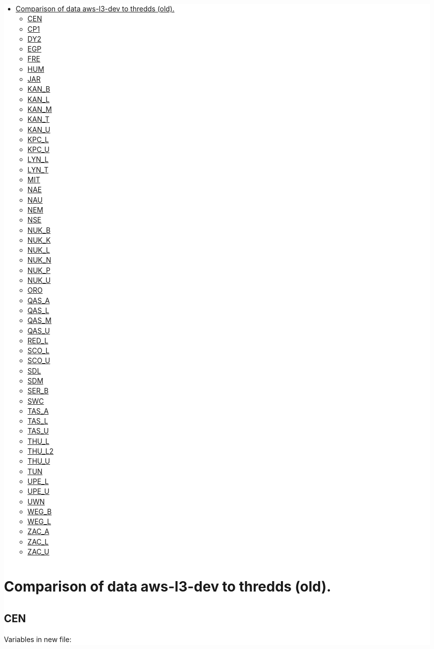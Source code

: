 * [Comparison of data aws-l3-dev to thredds (old).](#s1)
  * [CEN](#s1-1)
  * [CP1](#s1-2)
  * [DY2](#s1-3)
  * [EGP](#s1-4)
  * [FRE](#s1-5)
  * [HUM](#s1-6)
  * [JAR](#s1-7)
  * [KAN_B](#s1-8)
  * [KAN_L](#s1-9)
  * [KAN_M](#s1-10)
  * [KAN_T](#s1-11)
  * [KAN_U](#s1-12)
  * [KPC_L](#s1-13)
  * [KPC_U](#s1-14)
  * [LYN_L](#s1-15)
  * [LYN_T](#s1-16)
  * [MIT](#s1-17)
  * [NAE](#s1-18)
  * [NAU](#s1-19)
  * [NEM](#s1-20)
  * [NSE](#s1-21)
  * [NUK_B](#s1-22)
  * [NUK_K](#s1-23)
  * [NUK_L](#s1-24)
  * [NUK_N](#s1-25)
  * [NUK_P](#s1-26)
  * [NUK_U](#s1-27)
  * [ORO](#s1-28)
  * [QAS_A](#s1-29)
  * [QAS_L](#s1-30)
  * [QAS_M](#s1-31)
  * [QAS_U](#s1-32)
  * [RED_L](#s1-33)
  * [SCO_L](#s1-34)
  * [SCO_U](#s1-35)
  * [SDL](#s1-36)
  * [SDM](#s1-37)
  * [SER_B](#s1-38)
  * [SWC](#s1-39)
  * [TAS_A](#s1-40)
  * [TAS_L](#s1-41)
  * [TAS_U](#s1-42)
  * [THU_L](#s1-43)
  * [THU_L2](#s1-44)
  * [THU_U](#s1-45)
  * [TUN](#s1-46)
  * [UPE_L](#s1-47)
  * [UPE_U](#s1-48)
  * [UWN](#s1-49)
  * [WEG_B](#s1-50)
  * [WEG_L](#s1-51)
  * [ZAC_A](#s1-52)
  * [ZAC_L](#s1-53)
  * [ZAC_U](#s1-54)
# <a id='s1' />Comparison of data aws-l3-dev to thredds (old).
## <a id='s1-1' />CEN
Variables in new file: